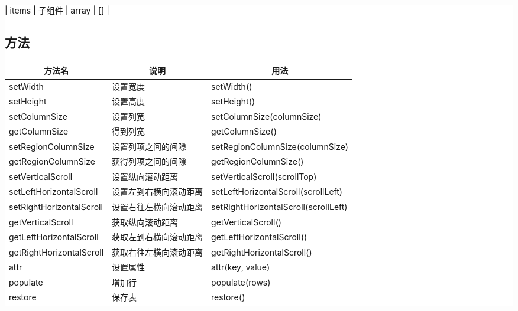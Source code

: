 | items            | 子组件       | array  | []    |

## 方法
| 方法名                      | 说明          | 用法                                   |
| ------------------------ | ----------- | ------------------------------------ |
| setWidth                 | 设置宽度        | setWidth()                           |
| setHeight                | 设置高度        | setHeight()                          |
| setColumnSize            | 设置列宽        | setColumnSize(columnSize)            |
| getColumnSize            | 得到列宽        | getColumnSize()                      |
| setRegionColumnSize      | 设置列项之间的间隙   | setRegionColumnSize(columnSize)      |
| getRegionColumnSize      | 获得列项之间的间隙   | getRegionColumnSize()                |
| setVerticalScroll        | 设置纵向滚动距离    | setVerticalScroll(scrollTop)         |
| setLeftHorizontalScroll  | 设置左到右横向滚动距离 | setLeftHorizontalScroll(scrollLeft)  |
| setRightHorizontalScroll | 设置右往左横向滚动距离 | setRightHorizontalScroll(scrollLeft) |
| getVerticalScroll        | 获取纵向滚动距离    | getVerticalScroll()                  |
| getLeftHorizontalScroll  | 获取左到右横向滚动距离 | getLeftHorizontalScroll()            |
| getRightHorizontalScroll | 获取右往左横向滚动距离 | getRightHorizontalScroll()           |
| attr                     | 设置属性        | attr(key, value)                     |
| populate                 | 增加行         | populate(rows)                       |
| restore                  | 保存表         | restore()                            |